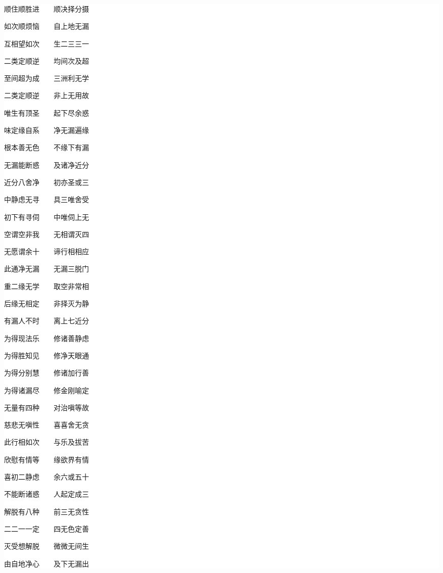顺住顺胜进　　顺决择分摄  

如次顺烦恼　　自上地无漏  

互相望如次　　生二三三一  

二类定顺逆　　均间次及超  

至间超为成　　三洲利无学  

二类定顺逆　　非上无用故  

唯生有顶圣　　起下尽余惑  

味定缘自系　　净无漏遍缘  

根本善无色　　不缘下有漏  

无漏能断惑　　及诸净近分  

近分八舍净　　初亦圣或三  

中静虑无寻　　具三唯舍受  

初下有寻伺　　中唯伺上无  

空谓空非我　　无相谓灭四  

无愿谓余十　　谛行相相应  

此通净无漏　　无漏三脱门  

重二缘无学　　取空非常相  

后缘无相定　　非择灭为静  

有漏人不时　　离上七近分  

为得现法乐　　修诸善静虑  

为得胜知见　　修净天眼通  

为得分别慧　　修诸加行善  

为得诸漏尽　　修金刚喻定  

无量有四种　　对治嗔等故  

慈悲无嗔性　　喜喜舍无贪  

此行相如次　　与乐及拔苦  

欣慰有情等　　缘欲界有情  

喜初二静虑　　余六或五十  

不能断诸惑　　人起定成三  

解脱有八种　　前三无贪性  

二二一一定　　四无色定善  

灭受想解脱　　微微无间生  

由自地净心　　及下无漏出  
